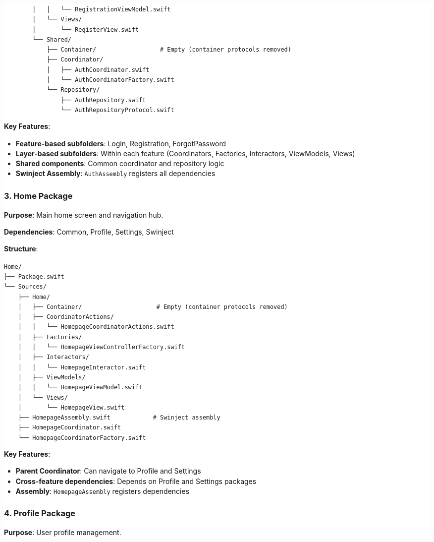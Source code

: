 ```
        │   │   └── RegistrationViewModel.swift
        │   └── Views/
        │       └── RegisterView.swift
        └── Shared/
            ├── Container/                  # Empty (container protocols removed)
            ├── Coordinator/
            │   ├── AuthCoordinator.swift
            │   └── AuthCoordinatorFactory.swift
            └── Repository/
                ├── AuthRepository.swift
                └── AuthRepositoryProtocol.swift
```

**Key Features**:
- **Feature-based subfolders**: Login, Registration, ForgotPassword
- **Layer-based subfolders**: Within each feature (Coordinators, Factories, Interactors, ViewModels, Views)
- **Shared components**: Common coordinator and repository logic
- **Swinject Assembly**: `AuthAssembly` registers all dependencies

### 3. Home Package
**Purpose**: Main home screen and navigation hub.

**Dependencies**: Common, Profile, Settings, Swinject

**Structure**:
```
Home/
├── Package.swift
└── Sources/
    ├── Home/
    │   ├── Container/                     # Empty (container protocols removed)
    │   ├── CoordinatorActions/
    │   │   └── HomepageCoordinatorActions.swift
    │   ├── Factories/
    │   │   └── HomepageViewControllerFactory.swift
    │   ├── Interactors/
    │   │   └── HomepageInteractor.swift
    │   ├── ViewModels/
    │   │   └── HomepageViewModel.swift
    │   └── Views/
    │       └── HomepageView.swift
    ├── HomepageAssembly.swift            # Swinject assembly
    ├── HomepageCoordinator.swift
    └── HomepageCoordinatorFactory.swift
```

**Key Features**:
- **Parent Coordinator**: Can navigate to Profile and Settings
- **Cross-feature dependencies**: Depends on Profile and Settings packages
- **Assembly**: `HomepageAssembly` registers dependencies

### 4. Profile Package
**Purpose**: User profile management.
